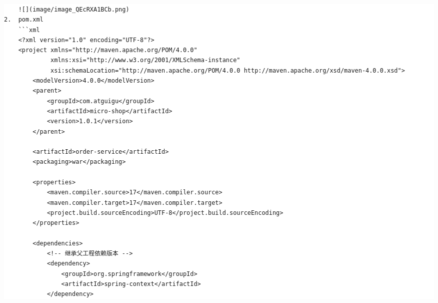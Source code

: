         ![](image/image_QEcRXA1BCb.png)
    2.  pom.xml
        ```xml
        <?xml version="1.0" encoding="UTF-8"?>
        <project xmlns="http://maven.apache.org/POM/4.0.0"
                 xmlns:xsi="http://www.w3.org/2001/XMLSchema-instance"
                 xsi:schemaLocation="http://maven.apache.org/POM/4.0.0 http://maven.apache.org/xsd/maven-4.0.0.xsd">
            <modelVersion>4.0.0</modelVersion>
            <parent>
                <groupId>com.atguigu</groupId>
                <artifactId>micro-shop</artifactId>
                <version>1.0.1</version>
            </parent>
        
            <artifactId>order-service</artifactId>
            <packaging>war</packaging>
        
            <properties>
                <maven.compiler.source>17</maven.compiler.source>
                <maven.compiler.target>17</maven.compiler.target>
                <project.build.sourceEncoding>UTF-8</project.build.sourceEncoding>
            </properties>
        
            <dependencies>
                <!-- 继承父工程依赖版本 -->
                <dependency>
                    <groupId>org.springframework</groupId>
                    <artifactId>spring-context</artifactId>
                </dependency>
        